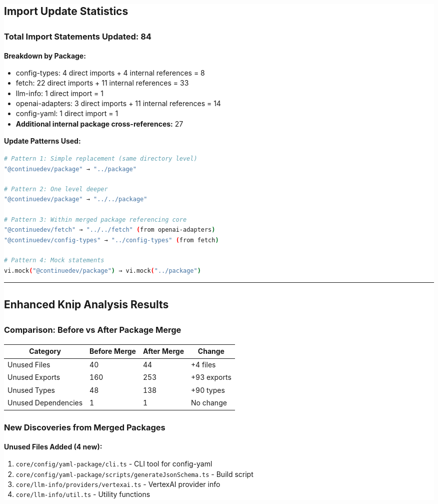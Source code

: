 
## Import Update Statistics

### Total Import Statements Updated: 84

**Breakdown by Package:**

- config-types: 4 direct imports + 4 internal references = 8
- fetch: 22 direct imports + 11 internal references = 33
- llm-info: 1 direct import = 1
- openai-adapters: 3 direct imports + 11 internal references = 14
- config-yaml: 1 direct import = 1
- **Additional internal package cross-references:** 27

**Update Patterns Used:**

```bash
# Pattern 1: Simple replacement (same directory level)
"@continuedev/package" → "../package"

# Pattern 2: One level deeper
"@continuedev/package" → "../../package"

# Pattern 3: Within merged package referencing core
"@continuedev/fetch" → "../../fetch" (from openai-adapters)
"@continuedev/config-types" → "../config-types" (from fetch)

# Pattern 4: Mock statements
vi.mock("@continuedev/package") → vi.mock("../package")
```

---

## Enhanced Knip Analysis Results

### Comparison: Before vs After Package Merge

| Category            | Before Merge | After Merge | Change      |
| ------------------- | ------------ | ----------- | ----------- |
| Unused Files        | 40           | 44          | +4 files    |
| Unused Exports      | 160          | 253         | +93 exports |
| Unused Types        | 48           | 138         | +90 types   |
| Unused Dependencies | 1            | 1           | No change   |

### New Discoveries from Merged Packages

**Unused Files Added (4 new):**

1. `core/config/yaml-package/cli.ts` - CLI tool for config-yaml
2. `core/config/yaml-package/scripts/generateJsonSchema.ts` - Build script
3. `core/llm-info/providers/vertexai.ts` - VertexAI provider info
4. `core/llm-info/util.ts` - Utility functions
